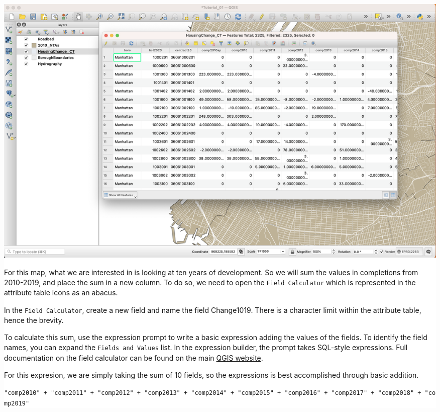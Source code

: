   ![thumb](/assets/tutorial_images/01B_BasicMap/09_AttributeTable.png)

For this map, what we are interested in is looking at ten years of development. So we will sum the values in completions from 2010-2019, and place the sum in a new column. To do so, we need to open the `Field Calculator` which is represented in the attribute table icons as an abacus.

In the `Field Calculator`, create a new field and name the field Change1019. There is a character limit within the attribute table, hence the brevity. 

To calculate this sum, use the expression prompt to write a basic expression adding the values of the fields. To identify the field names, you can expand the `Fields and Values` list. In the expression builder, the prompt takes SQL-style expressions. Full documentation on the field calculator can be found on the main [QGIS website](https://docs.qgis.org/2.8/en/docs/user_manual/working_with_vector/expression.html). 

For this expresion, we are simply taking the sum of 10 fields, so the expressions is best accomplished through basic addition.

`"comp2010" + "comp2011" + "comp2012" + "comp2013" + "comp2014" + "comp2015" + "comp2016" + "comp2017" + "comp2018" + "comp2019"`

